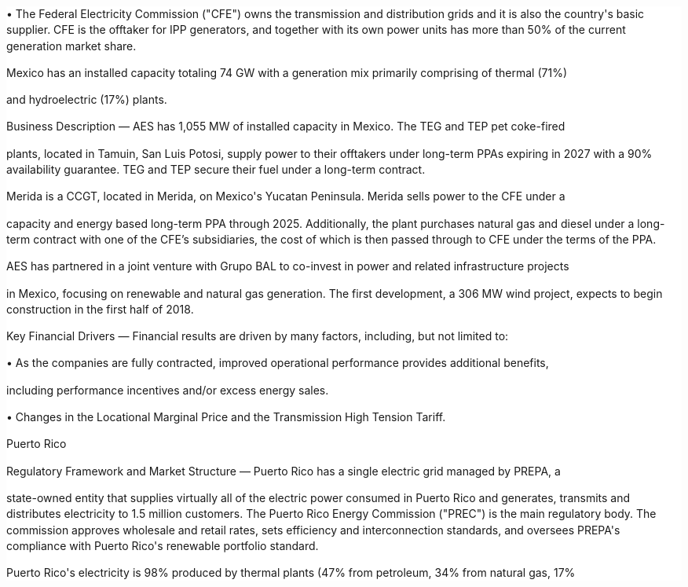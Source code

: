 •  The Federal Electricity Commission ("CFE") owns the transmission and distribution grids and it is also the
country's basic supplier. CFE is the offtaker for IPP generators, and together with its own power units has
more than 50% of the current generation market share.

Mexico has an installed capacity totaling 74 GW with a generation mix primarily comprising of thermal (71%)

and hydroelectric (17%) plants.

Business Description — AES has 1,055 MW of installed capacity in Mexico. The TEG and TEP pet coke-fired

plants, located in Tamuin, San Luis Potosi, supply power to their offtakers under long-term PPAs expiring in 2027
with a 90% availability guarantee. TEG and TEP secure their fuel under a long-term contract.

Merida is a CCGT, located in Merida, on Mexico's Yucatan Peninsula. Merida sells power to the CFE under a

capacity and energy based long-term PPA through 2025. Additionally, the plant purchases natural gas and diesel
under a long-term contract with one of the CFE’s subsidiaries, the cost of which is then passed through to CFE
under the terms of the PPA.

AES has partnered in a joint venture with Grupo BAL to co-invest in power and related infrastructure projects

in Mexico, focusing on renewable and natural gas generation. The first development, a 306 MW wind project,
expects to begin construction in the first half of 2018.

Key Financial Drivers — Financial results are driven by many factors, including, but not limited to:

•  As the companies are fully contracted, improved operational performance provides additional benefits,

including performance incentives and/or excess energy sales.

•  Changes in the Locational Marginal Price and the Transmission High Tension Tariff.

Puerto Rico

Regulatory Framework and Market Structure — Puerto Rico has a single electric grid managed by PREPA, a

state-owned entity that supplies virtually all of the electric power consumed in Puerto Rico and generates, transmits
and distributes electricity to 1.5 million customers. The Puerto Rico Energy Commission ("PREC") is the main
regulatory body. The commission approves wholesale and retail rates, sets efficiency and interconnection
standards, and oversees PREPA's compliance with Puerto Rico's renewable portfolio standard.

Puerto Rico's electricity is 98% produced by thermal plants (47% from petroleum, 34% from natural gas, 17%
